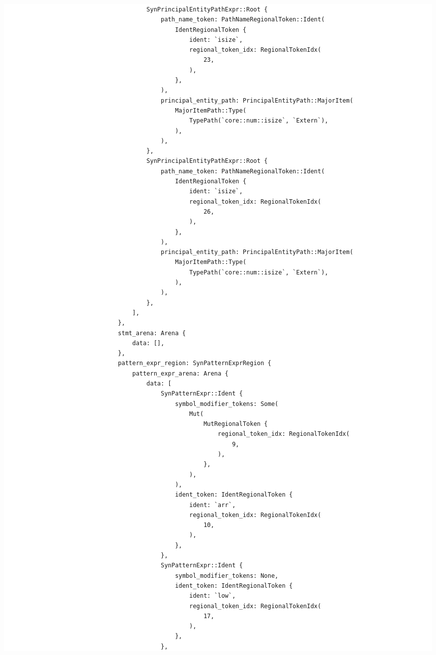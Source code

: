                                             SynPrincipalEntityPathExpr::Root {
                                                path_name_token: PathNameRegionalToken::Ident(
                                                    IdentRegionalToken {
                                                        ident: `isize`,
                                                        regional_token_idx: RegionalTokenIdx(
                                                            23,
                                                        ),
                                                    },
                                                ),
                                                principal_entity_path: PrincipalEntityPath::MajorItem(
                                                    MajorItemPath::Type(
                                                        TypePath(`core::num::isize`, `Extern`),
                                                    ),
                                                ),
                                            },
                                            SynPrincipalEntityPathExpr::Root {
                                                path_name_token: PathNameRegionalToken::Ident(
                                                    IdentRegionalToken {
                                                        ident: `isize`,
                                                        regional_token_idx: RegionalTokenIdx(
                                                            26,
                                                        ),
                                                    },
                                                ),
                                                principal_entity_path: PrincipalEntityPath::MajorItem(
                                                    MajorItemPath::Type(
                                                        TypePath(`core::num::isize`, `Extern`),
                                                    ),
                                                ),
                                            },
                                        ],
                                    },
                                    stmt_arena: Arena {
                                        data: [],
                                    },
                                    pattern_expr_region: SynPatternExprRegion {
                                        pattern_expr_arena: Arena {
                                            data: [
                                                SynPatternExpr::Ident {
                                                    symbol_modifier_tokens: Some(
                                                        Mut(
                                                            MutRegionalToken {
                                                                regional_token_idx: RegionalTokenIdx(
                                                                    9,
                                                                ),
                                                            },
                                                        ),
                                                    ),
                                                    ident_token: IdentRegionalToken {
                                                        ident: `arr`,
                                                        regional_token_idx: RegionalTokenIdx(
                                                            10,
                                                        ),
                                                    },
                                                },
                                                SynPatternExpr::Ident {
                                                    symbol_modifier_tokens: None,
                                                    ident_token: IdentRegionalToken {
                                                        ident: `low`,
                                                        regional_token_idx: RegionalTokenIdx(
                                                            17,
                                                        ),
                                                    },
                                                },